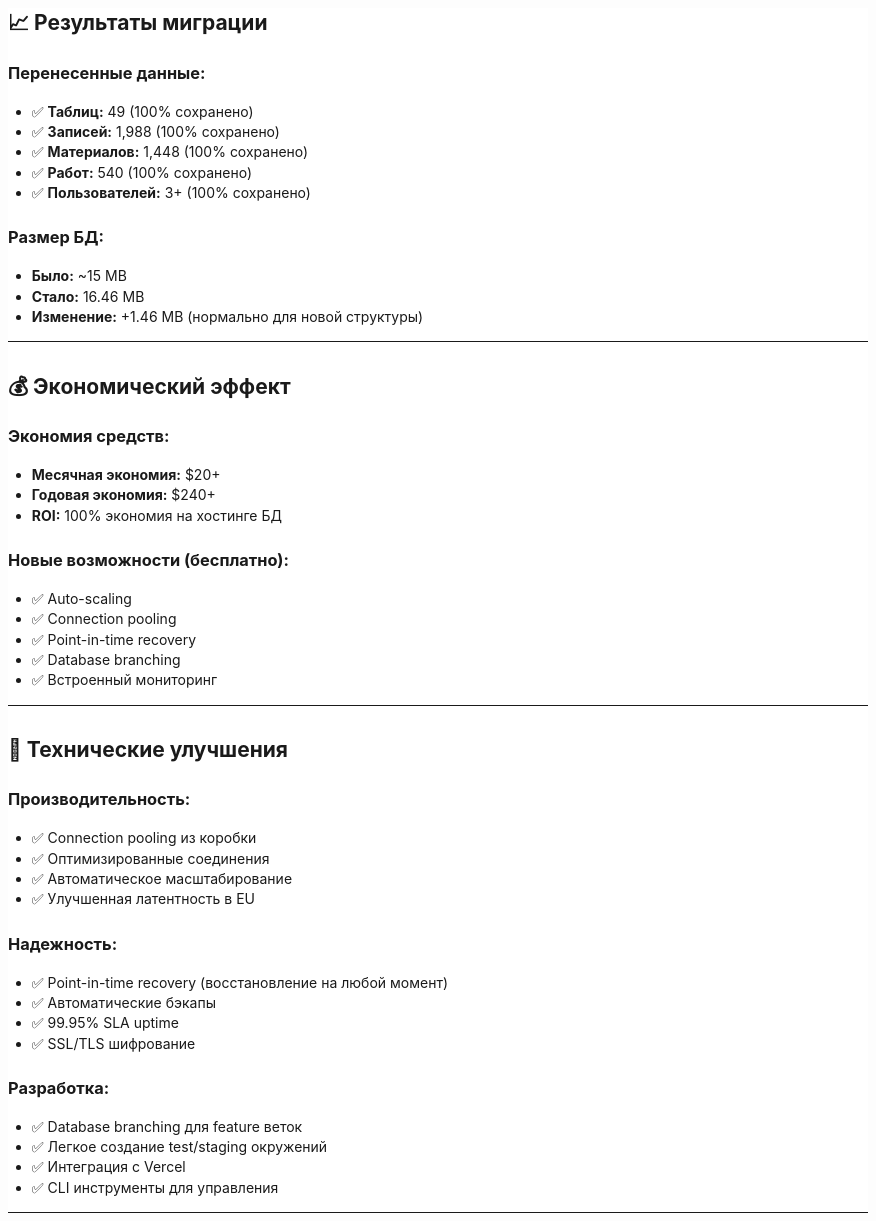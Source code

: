 ## 📈 Результаты миграции

### **Перенесенные данные:**
- ✅ **Таблиц:** 49 (100% сохранено)
- ✅ **Записей:** 1,988 (100% сохранено)
- ✅ **Материалов:** 1,448 (100% сохранено)
- ✅ **Работ:** 540 (100% сохранено)
- ✅ **Пользователей:** 3+ (100% сохранено)

### **Размер БД:**
- **Было:** ~15 MB
- **Стало:** 16.46 MB
- **Изменение:** +1.46 MB (нормально для новой структуры)

---

## 💰 Экономический эффект

### **Экономия средств:**
- **Месячная экономия:** $20+
- **Годовая экономия:** $240+
- **ROI:** 100% экономия на хостинге БД

### **Новые возможности (бесплатно):**
- ✅ Auto-scaling
- ✅ Connection pooling  
- ✅ Point-in-time recovery
- ✅ Database branching
- ✅ Встроенный мониторинг

---

## 🔧 Технические улучшения

### **Производительность:**
- ✅ Connection pooling из коробки
- ✅ Оптимизированные соединения
- ✅ Автоматическое масштабирование
- ✅ Улучшенная латентность в EU

### **Надежность:**
- ✅ Point-in-time recovery (восстановление на любой момент)
- ✅ Автоматические бэкапы
- ✅ 99.95% SLA uptime
- ✅ SSL/TLS шифрование

### **Разработка:**
- ✅ Database branching для feature веток
- ✅ Легкое создание test/staging окружений
- ✅ Интеграция с Vercel
- ✅ CLI инструменты для управления

---